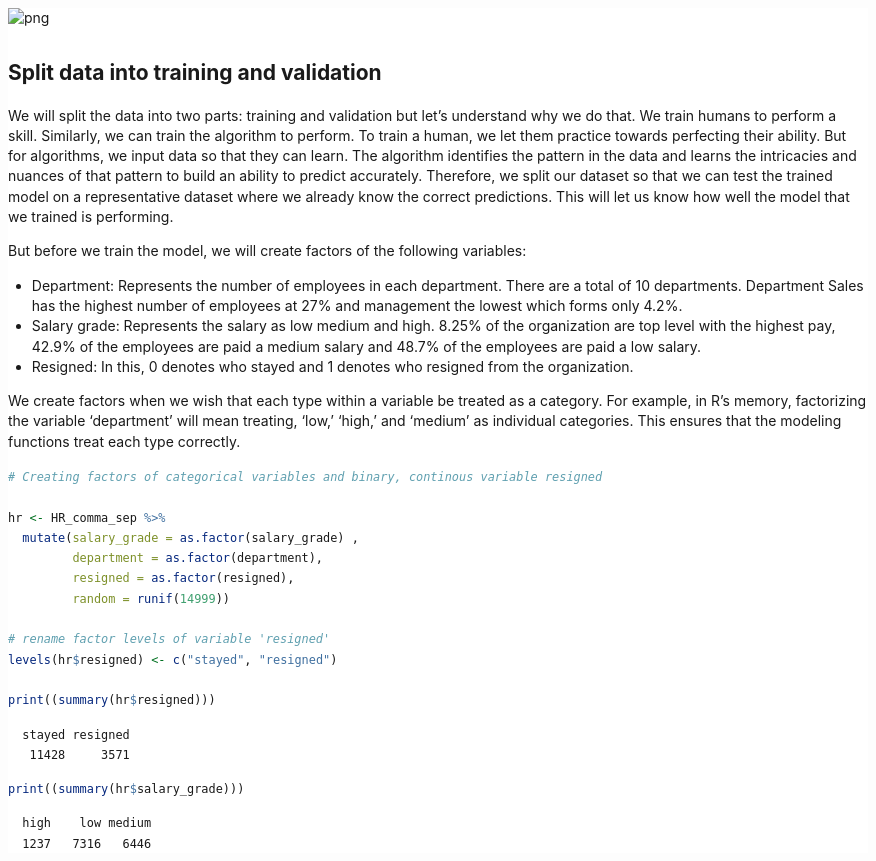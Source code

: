 


![png](output_17_1.png)


## Split data into training and validation

We will split the data into two parts: training and validation but let’s understand why we do that. We train humans to perform a skill. Similarly, we can train the algorithm to perform. To train a human, we let them practice towards perfecting their ability. But for algorithms, we input data so that they can learn.
The algorithm identifies the pattern in the data and learns the intricacies and nuances of that pattern to build an ability to predict accurately. Therefore, we split our dataset so that we can test the trained model on a representative dataset where we already know the correct predictions. This will let us know how well the model that we trained is performing.

But before we train the model, we will create factors of the following variables:

- Department: Represents the number of employees in each department. There are a total of 10 departments. Department Sales has the highest number of employees at 27% and management the lowest which forms only 4.2%.
- Salary grade: Represents the salary as low medium and high. 8.25% of the organization are top level with the highest pay, 42.9% of the employees are paid a medium salary and 48.7% of the employees are paid a low salary.
- Resigned: In this, 0 denotes who stayed and 1 denotes who resigned from the organization.

We create factors when we wish that each type within a variable be treated as a category. For example, in R’s memory, factorizing the variable ‘department’ will mean treating, ‘low,’ ‘high,’ and ‘medium’ as individual categories. This ensures that the modeling functions treat each type correctly.


```R
# Creating factors of categorical variables and binary, continous variable resigned

hr <- HR_comma_sep %>% 
  mutate(salary_grade = as.factor(salary_grade) ,
         department = as.factor(department),
         resigned = as.factor(resigned),
         random = runif(14999))

# rename factor levels of variable 'resigned'
levels(hr$resigned) <- c("stayed", "resigned") 

print((summary(hr$resigned))) 
```

      stayed resigned 
       11428     3571 



```R
print((summary(hr$salary_grade)))
```

      high    low medium 
      1237   7316   6446 
